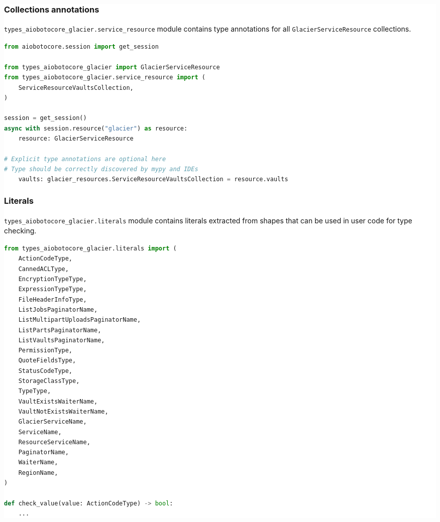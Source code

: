 <a id="collections-annotations"></a>

### Collections annotations

`types_aiobotocore_glacier.service_resource` module contains type annotations
for all `GlacierServiceResource` collections.

```python
from aiobotocore.session import get_session

from types_aiobotocore_glacier import GlacierServiceResource
from types_aiobotocore_glacier.service_resource import (
    ServiceResourceVaultsCollection,
)

session = get_session()
async with session.resource("glacier") as resource:
    resource: GlacierServiceResource

# Explicit type annotations are optional here
# Type should be correctly discovered by mypy and IDEs
    vaults: glacier_resources.ServiceResourceVaultsCollection = resource.vaults
```

<a id="literals"></a>

### Literals

`types_aiobotocore_glacier.literals` module contains literals extracted from
shapes that can be used in user code for type checking.

```python
from types_aiobotocore_glacier.literals import (
    ActionCodeType,
    CannedACLType,
    EncryptionTypeType,
    ExpressionTypeType,
    FileHeaderInfoType,
    ListJobsPaginatorName,
    ListMultipartUploadsPaginatorName,
    ListPartsPaginatorName,
    ListVaultsPaginatorName,
    PermissionType,
    QuoteFieldsType,
    StatusCodeType,
    StorageClassType,
    TypeType,
    VaultExistsWaiterName,
    VaultNotExistsWaiterName,
    GlacierServiceName,
    ServiceName,
    ResourceServiceName,
    PaginatorName,
    WaiterName,
    RegionName,
)

def check_value(value: ActionCodeType) -> bool:
    ...
```
